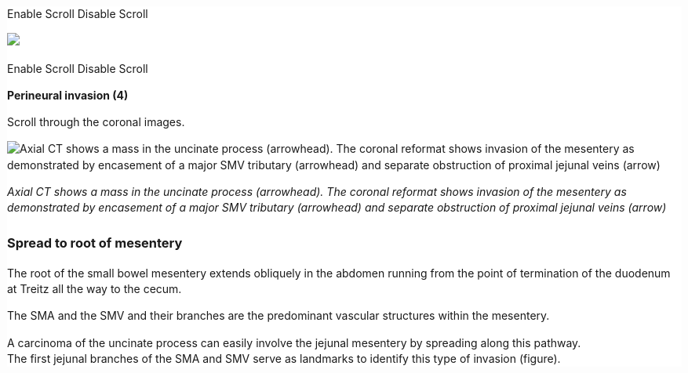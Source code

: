 Enable Scroll
Disable Scroll
















![](/assets/scroll-.002.jpeg)

Enable Scroll
Disable Scroll















**Perineural invasion (4)**  


Scroll through the coronal images.








![Axial CT shows a mass in the uncinate process (arrowhead).  The coronal reformat shows invasion of the mesentery as demonstrated by encasement of a major SMV tributary (arrowhead) and separate obstruction of proximal jejunal veins (arrow)](/img/containers/main/./_1-mesentery-invasion.jpg/646fd8c9043c9a11839e7483ebc6f3cd.jpg)

*Axial CT shows a mass in the uncinate process (arrowhead). The coronal reformat shows invasion of the mesentery as demonstrated by encasement of a major SMV tributary (arrowhead) and separate obstruction of proximal jejunal veins (arrow)*



### Spread to root of mesentery


The root of the small bowel mesentery
extends obliquely in the abdomen running from the point of termination of the duodenum at Treitz all the way to the cecum.

The
SMA and the SMV and their branches are the predominant vascular structures within the mesentery. 

A carcinoma of
the uncinate process can easily involve the jejunal mesentery by spreading
along this pathway.   
The first jejunal branches of the SMA and SMV serve as landmarks
to identify this type of invasion (figure).  
